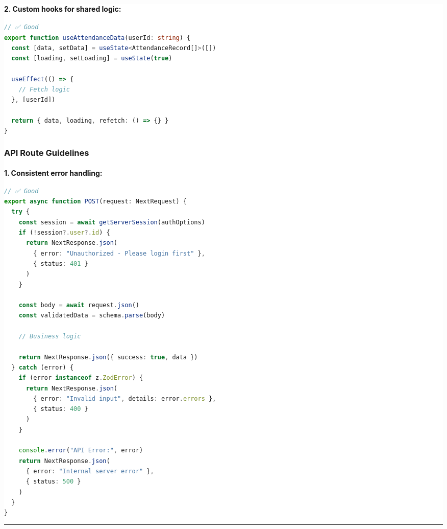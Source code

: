 
**2. Custom hooks for shared logic:**
```typescript
// ✅ Good
export function useAttendanceData(userId: string) {
  const [data, setData] = useState<AttendanceRecord[]>([])
  const [loading, setLoading] = useState(true)
  
  useEffect(() => {
    // Fetch logic
  }, [userId])
  
  return { data, loading, refetch: () => {} }
}
```

### API Route Guidelines

**1. Consistent error handling:**
```typescript
// ✅ Good
export async function POST(request: NextRequest) {
  try {
    const session = await getServerSession(authOptions)
    if (!session?.user?.id) {
      return NextResponse.json(
        { error: "Unauthorized - Please login first" },
        { status: 401 }
      )
    }
    
    const body = await request.json()
    const validatedData = schema.parse(body)
    
    // Business logic
    
    return NextResponse.json({ success: true, data })
  } catch (error) {
    if (error instanceof z.ZodError) {
      return NextResponse.json(
        { error: "Invalid input", details: error.errors },
        { status: 400 }
      )
    }
    
    console.error("API Error:", error)
    return NextResponse.json(
      { error: "Internal server error" },
      { status: 500 }
    )
  }
}
```

---

  [key: string]: any